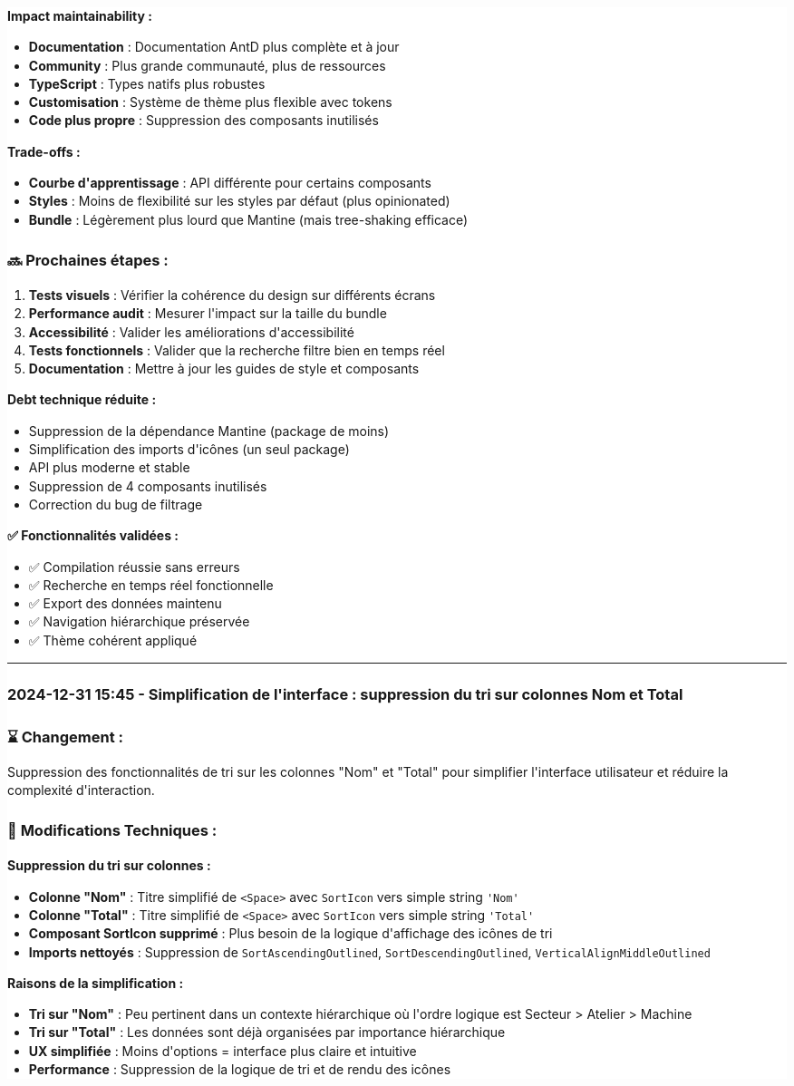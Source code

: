 **Impact maintainability :**
- **Documentation** : Documentation AntD plus complète et à jour
- **Community** : Plus grande communauté, plus de ressources
- **TypeScript** : Types natifs plus robustes
- **Customisation** : Système de thème plus flexible avec tokens
- **Code plus propre** : Suppression des composants inutilisés

**Trade-offs :**
- **Courbe d'apprentissage** : API différente pour certains composants
- **Styles** : Moins de flexibilité sur les styles par défaut (plus opinionated)
- **Bundle** : Légèrement plus lourd que Mantine (mais tree-shaking efficace)

### 🔜 Prochaines étapes :
1. **Tests visuels** : Vérifier la cohérence du design sur différents écrans
2. **Performance audit** : Mesurer l'impact sur la taille du bundle
3. **Accessibilité** : Valider les améliorations d'accessibilité
4. **Tests fonctionnels** : Valider que la recherche filtre bien en temps réel
5. **Documentation** : Mettre à jour les guides de style et composants

**Debt technique réduite :**
- Suppression de la dépendance Mantine (package de moins)
- Simplification des imports d'icônes (un seul package)
- API plus moderne et stable
- Suppression de 4 composants inutilisés
- Correction du bug de filtrage

**✅ Fonctionnalités validées :**
- ✅ Compilation réussie sans erreurs
- ✅ Recherche en temps réel fonctionnelle  
- ✅ Export des données maintenu
- ✅ Navigation hiérarchique préservée
- ✅ Thème cohérent appliqué

---

### 2024-12-31 15:45 - Simplification de l'interface : suppression du tri sur colonnes Nom et Total

### ⌛ Changement :
Suppression des fonctionnalités de tri sur les colonnes "Nom" et "Total" pour simplifier l'interface utilisateur et réduire la complexité d'interaction.

### 🔧 **Modifications Techniques** :

**Suppression du tri sur colonnes :**
- **Colonne "Nom"** : Titre simplifié de `<Space>` avec `SortIcon` vers simple string `'Nom'`
- **Colonne "Total"** : Titre simplifié de `<Space>` avec `SortIcon` vers simple string `'Total'`
- **Composant SortIcon supprimé** : Plus besoin de la logique d'affichage des icônes de tri
- **Imports nettoyés** : Suppression de `SortAscendingOutlined`, `SortDescendingOutlined`, `VerticalAlignMiddleOutlined`

**Raisons de la simplification :**
- **Tri sur "Nom"** : Peu pertinent dans un contexte hiérarchique où l'ordre logique est Secteur > Atelier > Machine
- **Tri sur "Total"** : Les données sont déjà organisées par importance hiérarchique
- **UX simplifiée** : Moins d'options = interface plus claire et intuitive
- **Performance** : Suppression de la logique de tri et de rendu des icônes
